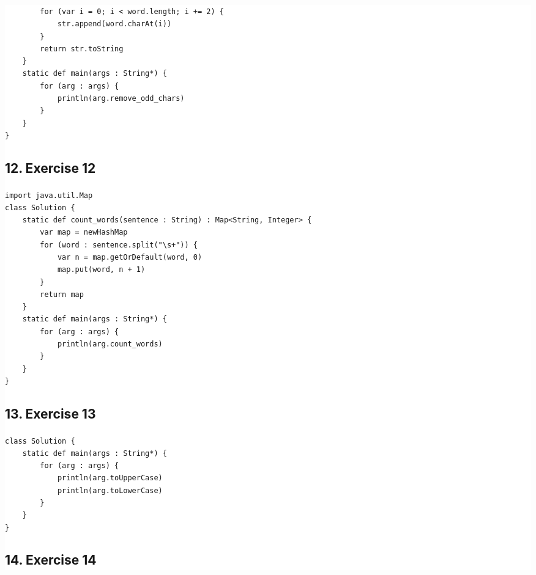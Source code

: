 ```sarl
		for (var i = 0; i < word.length; i += 2) {
			str.append(word.charAt(i))
		}
		return str.toString
	}
	static def main(args : String*) {
		for (arg : args) {
			println(arg.remove_odd_chars)
		}
	}
}
```



## 12. Exercise 12

```sarl
import java.util.Map
class Solution {
	static def count_words(sentence : String) : Map<String, Integer> {
		var map = newHashMap
		for (word : sentence.split("\s+")) {
			var n = map.getOrDefault(word, 0)
			map.put(word, n + 1)
		}
		return map
	}
	static def main(args : String*) {
		for (arg : args) {
			println(arg.count_words)
		}
	}
}
```



## 13. Exercise 13

```sarl
class Solution {
	static def main(args : String*) {
		for (arg : args) {
			println(arg.toUpperCase)
			println(arg.toLowerCase)
		}
	}
}
```



## 14. Exercise 14
